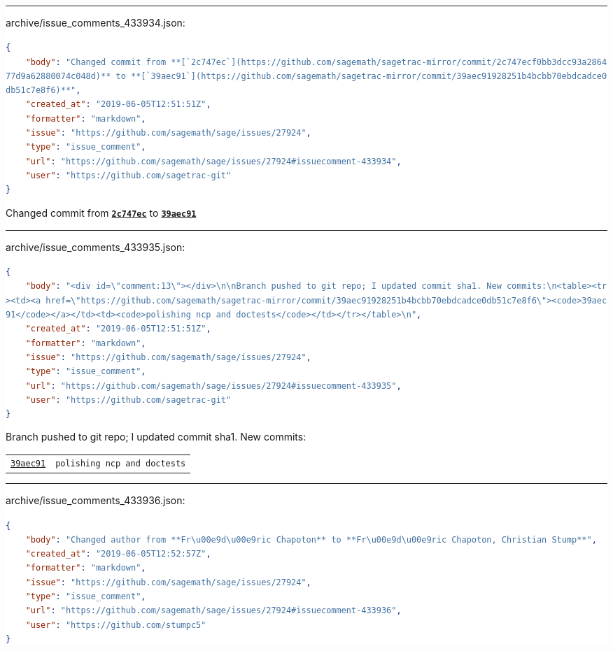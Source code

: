 
---

archive/issue_comments_433934.json:
```json
{
    "body": "Changed commit from **[`2c747ec`](https://github.com/sagemath/sagetrac-mirror/commit/2c747ecf0bb3dcc93a286477d9a62880074c048d)** to **[`39aec91`](https://github.com/sagemath/sagetrac-mirror/commit/39aec91928251b4bcbb70ebdcadce0db51c7e8f6)**",
    "created_at": "2019-06-05T12:51:51Z",
    "formatter": "markdown",
    "issue": "https://github.com/sagemath/sage/issues/27924",
    "type": "issue_comment",
    "url": "https://github.com/sagemath/sage/issues/27924#issuecomment-433934",
    "user": "https://github.com/sagetrac-git"
}
```

Changed commit from **[`2c747ec`](https://github.com/sagemath/sagetrac-mirror/commit/2c747ecf0bb3dcc93a286477d9a62880074c048d)** to **[`39aec91`](https://github.com/sagemath/sagetrac-mirror/commit/39aec91928251b4bcbb70ebdcadce0db51c7e8f6)**



---

archive/issue_comments_433935.json:
```json
{
    "body": "<div id=\"comment:13\"></div>\n\nBranch pushed to git repo; I updated commit sha1. New commits:\n<table><tr><td><a href=\"https://github.com/sagemath/sagetrac-mirror/commit/39aec91928251b4bcbb70ebdcadce0db51c7e8f6\"><code>39aec91</code></a></td><td><code>polishing ncp and doctests</code></td></tr></table>\n",
    "created_at": "2019-06-05T12:51:51Z",
    "formatter": "markdown",
    "issue": "https://github.com/sagemath/sage/issues/27924",
    "type": "issue_comment",
    "url": "https://github.com/sagemath/sage/issues/27924#issuecomment-433935",
    "user": "https://github.com/sagetrac-git"
}
```

<div id="comment:13"></div>

Branch pushed to git repo; I updated commit sha1. New commits:
<table><tr><td><a href="https://github.com/sagemath/sagetrac-mirror/commit/39aec91928251b4bcbb70ebdcadce0db51c7e8f6"><code>39aec91</code></a></td><td><code>polishing ncp and doctests</code></td></tr></table>




---

archive/issue_comments_433936.json:
```json
{
    "body": "Changed author from **Fr\u00e9d\u00e9ric Chapoton** to **Fr\u00e9d\u00e9ric Chapoton, Christian Stump**",
    "created_at": "2019-06-05T12:52:57Z",
    "formatter": "markdown",
    "issue": "https://github.com/sagemath/sage/issues/27924",
    "type": "issue_comment",
    "url": "https://github.com/sagemath/sage/issues/27924#issuecomment-433936",
    "user": "https://github.com/stumpc5"
}
```
